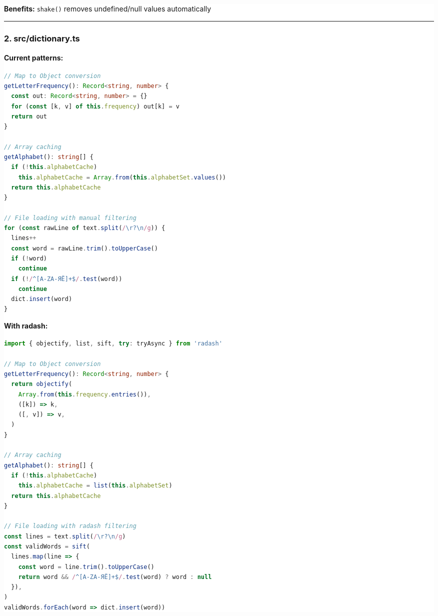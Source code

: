 **Benefits:** `shake()` removes undefined/null values automatically

---

### 2. src/dictionary.ts

**Current patterns:**
```typescript
// Map to Object conversion
getLetterFrequency(): Record<string, number> {
  const out: Record<string, number> = {}
  for (const [k, v] of this.frequency) out[k] = v
  return out
}

// Array caching
getAlphabet(): string[] {
  if (!this.alphabetCache)
    this.alphabetCache = Array.from(this.alphabetSet.values())
  return this.alphabetCache
}

// File loading with manual filtering
for (const rawLine of text.split(/\r?\n/g)) {
  lines++
  const word = rawLine.trim().toUpperCase()
  if (!word)
    continue
  if (!/^[A-ZА-ЯЁ]+$/.test(word))
    continue
  dict.insert(word)
}
```

**With radash:**
```typescript
import { objectify, list, sift, try: tryAsync } from 'radash'

// Map to Object conversion
getLetterFrequency(): Record<string, number> {
  return objectify(
    Array.from(this.frequency.entries()),
    ([k]) => k,
    ([, v]) => v,
  )
}

// Array caching
getAlphabet(): string[] {
  if (!this.alphabetCache)
    this.alphabetCache = list(this.alphabetSet)
  return this.alphabetCache
}

// File loading with radash filtering
const lines = text.split(/\r?\n/g)
const validWords = sift(
  lines.map(line => {
    const word = line.trim().toUpperCase()
    return word && /^[A-ZА-ЯЁ]+$/.test(word) ? word : null
  }),
)
validWords.forEach(word => dict.insert(word))
```

